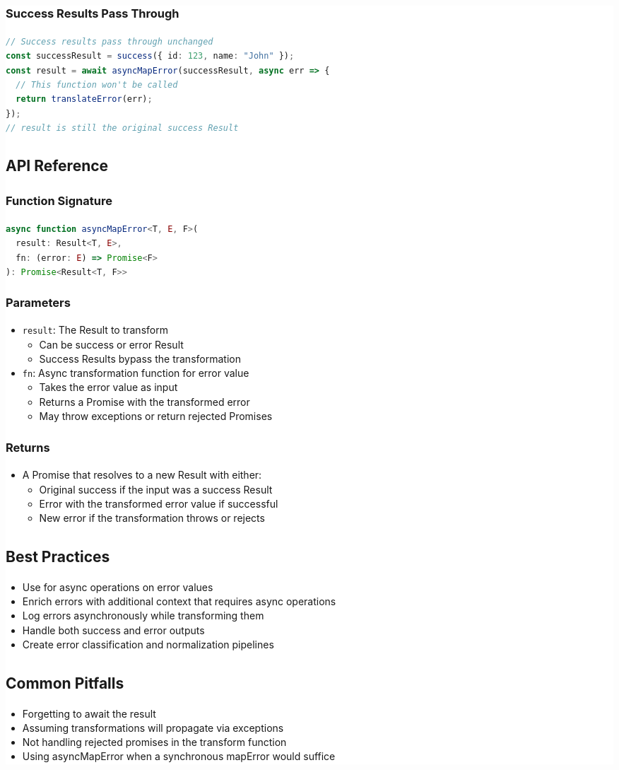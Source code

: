 ```typescript
```

### Success Results Pass Through

```typescript
// Success results pass through unchanged
const successResult = success({ id: 123, name: "John" });
const result = await asyncMapError(successResult, async err => {
  // This function won't be called
  return translateError(err);
});
// result is still the original success Result
```

## API Reference

### Function Signature
```typescript
async function asyncMapError<T, E, F>(
  result: Result<T, E>,
  fn: (error: E) => Promise<F>
): Promise<Result<T, F>>
```

### Parameters
- `result`: The Result to transform
  - Can be success or error Result
  - Success Results bypass the transformation
- `fn`: Async transformation function for error value
  - Takes the error value as input
  - Returns a Promise with the transformed error
  - May throw exceptions or return rejected Promises

### Returns
- A Promise that resolves to a new Result with either:
  - Original success if the input was a success Result
  - Error with the transformed error value if successful
  - New error if the transformation throws or rejects

## Best Practices
- Use for async operations on error values
- Enrich errors with additional context that requires async operations
- Log errors asynchronously while transforming them
- Handle both success and error outputs
- Create error classification and normalization pipelines

## Common Pitfalls
- Forgetting to await the result
- Assuming transformations will propagate via exceptions
- Not handling rejected promises in the transform function
- Using asyncMapError when a synchronous mapError would suffice
